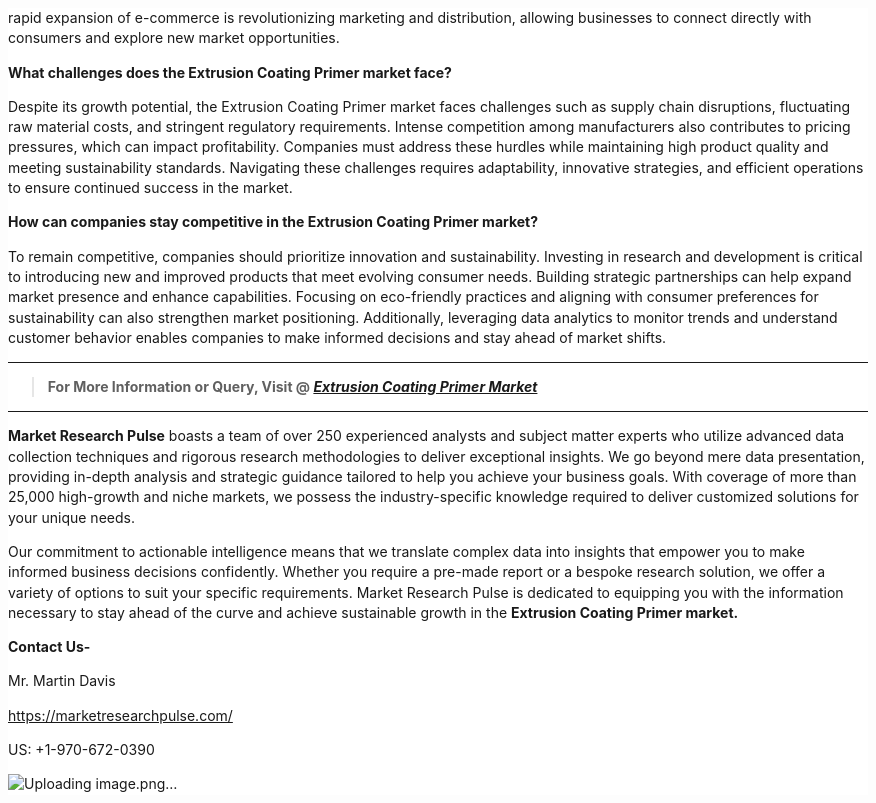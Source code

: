 rapid expansion of e-commerce is revolutionizing marketing and distribution, allowing businesses to connect directly with consumers and explore new market opportunities.</p><p><strong>What challenges does the Extrusion Coating Primer market face?</strong></p><p>Despite its growth potential, the Extrusion Coating Primer market faces challenges such as supply chain disruptions, fluctuating raw material costs, and stringent regulatory requirements. Intense competition among manufacturers also contributes to pricing pressures, which can impact profitability. Companies must address these hurdles while maintaining high product quality and meeting sustainability standards. Navigating these challenges requires adaptability, innovative strategies, and efficient operations to ensure continued success in the market.</p><p><strong>How can companies stay competitive in the Extrusion Coating Primer market?</strong></p><p>To remain competitive, companies should prioritize innovation and sustainability. Investing in research and development is critical to introducing new and improved products that meet evolving consumer needs. Building strategic partnerships can help expand market presence and enhance capabilities. Focusing on eco-friendly practices and aligning with consumer preferences for sustainability can also strengthen market positioning. Additionally, leveraging data analytics to monitor trends and understand customer behavior enables companies to make informed decisions and stay ahead of market shifts.</p><hr /><blockquote><p><strong>For More Information or Query, Visit @&nbsp;<em><a href="https://marketresearchpulse.com/report/44059/extrusion-coating-primer-market?utm_source=Linkedin&utm_medium=0114">Extrusion Coating Primer Market</a></em></strong></p></blockquote><hr /><p><strong>Market Research Pulse</strong> boasts a team of over 250 experienced analysts and subject matter experts who utilize advanced data collection techniques and rigorous research methodologies to deliver exceptional insights. We go beyond mere data presentation, providing in-depth analysis and strategic guidance tailored to help you achieve your business goals. With coverage of more than 25,000 high-growth and niche markets, we possess the industry-specific knowledge required to deliver customized solutions for your unique needs.</p><p>Our commitment to actionable intelligence means that we translate complex data into insights that empower you to make informed business decisions confidently. Whether you require a pre-made report or a bespoke research solution, we offer a variety of options to suit your specific requirements. Market Research Pulse is dedicated to equipping you with the information necessary to stay ahead of the curve and achieve sustainable growth in the <strong>Extrusion Coating Primer market.</strong></p><p><strong>Contact Us-</strong></p><p>Mr. Martin Davis</p><p>https://marketresearchpulse.com/</p><p>US: +1-970-672-0390</p>
![Uploading image.png…]()
